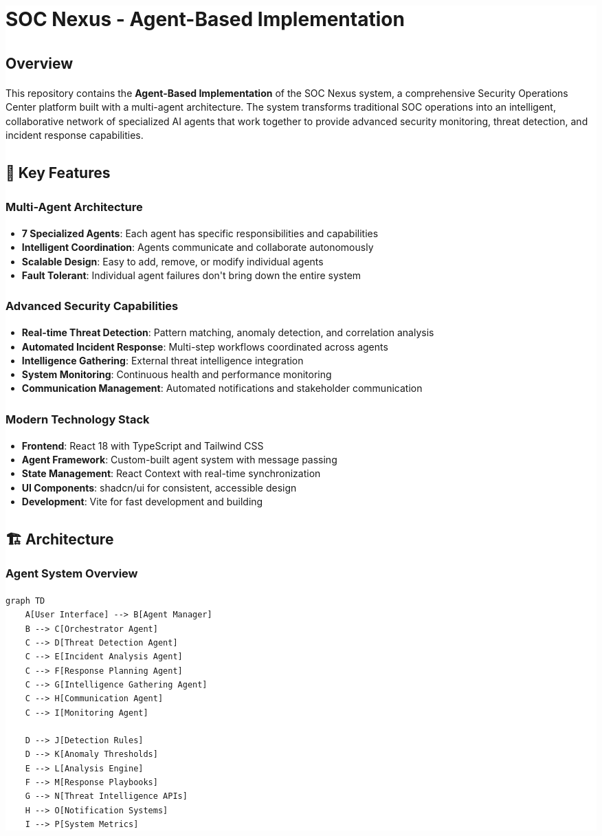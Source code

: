 # SOC Nexus - Agent-Based Implementation

## Overview

This repository contains the **Agent-Based Implementation** of the SOC Nexus system, a comprehensive Security Operations Center platform built with a multi-agent architecture. The system transforms traditional SOC operations into an intelligent, collaborative network of specialized AI agents that work together to provide advanced security monitoring, threat detection, and incident response capabilities.

## 🚀 Key Features

### Multi-Agent Architecture
- **7 Specialized Agents**: Each agent has specific responsibilities and capabilities
- **Intelligent Coordination**: Agents communicate and collaborate autonomously
- **Scalable Design**: Easy to add, remove, or modify individual agents
- **Fault Tolerant**: Individual agent failures don't bring down the entire system

### Advanced Security Capabilities
- **Real-time Threat Detection**: Pattern matching, anomaly detection, and correlation analysis
- **Automated Incident Response**: Multi-step workflows coordinated across agents
- **Intelligence Gathering**: External threat intelligence integration
- **System Monitoring**: Continuous health and performance monitoring
- **Communication Management**: Automated notifications and stakeholder communication

### Modern Technology Stack
- **Frontend**: React 18 with TypeScript and Tailwind CSS
- **Agent Framework**: Custom-built agent system with message passing
- **State Management**: React Context with real-time synchronization
- **UI Components**: shadcn/ui for consistent, accessible design
- **Development**: Vite for fast development and building

## 🏗️ Architecture

### Agent System Overview

```mermaid
graph TD
    A[User Interface] --> B[Agent Manager]
    B --> C[Orchestrator Agent]
    C --> D[Threat Detection Agent]
    C --> E[Incident Analysis Agent]
    C --> F[Response Planning Agent]
    C --> G[Intelligence Gathering Agent]
    C --> H[Communication Agent]
    C --> I[Monitoring Agent]
    
    D --> J[Detection Rules]
    D --> K[Anomaly Thresholds]
    E --> L[Analysis Engine]
    F --> M[Response Playbooks]
    G --> N[Threat Intelligence APIs]
    H --> O[Notification Systems]
    I --> P[System Metrics]
```
